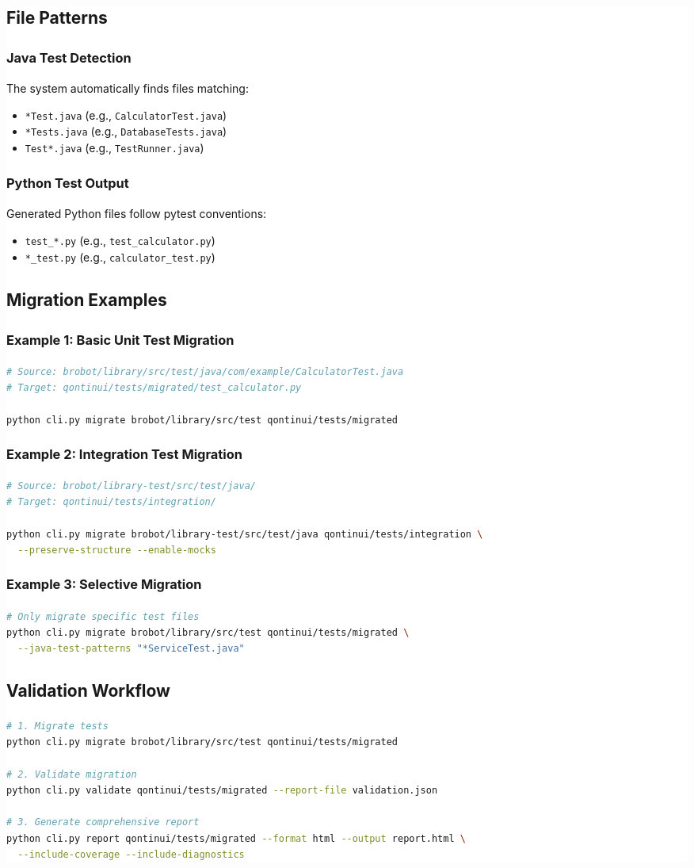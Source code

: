 ## File Patterns

### Java Test Detection
The system automatically finds files matching:
- `*Test.java` (e.g., `CalculatorTest.java`)
- `*Tests.java` (e.g., `DatabaseTests.java`)
- `Test*.java` (e.g., `TestRunner.java`)

### Python Test Output
Generated Python files follow pytest conventions:
- `test_*.py` (e.g., `test_calculator.py`)
- `*_test.py` (e.g., `calculator_test.py`)

## Migration Examples

### Example 1: Basic Unit Test Migration
```bash
# Source: brobot/library/src/test/java/com/example/CalculatorTest.java
# Target: qontinui/tests/migrated/test_calculator.py

python cli.py migrate brobot/library/src/test qontinui/tests/migrated
```

### Example 2: Integration Test Migration
```bash
# Source: brobot/library-test/src/test/java/
# Target: qontinui/tests/integration/

python cli.py migrate brobot/library-test/src/test/java qontinui/tests/integration \
  --preserve-structure --enable-mocks
```

### Example 3: Selective Migration
```bash
# Only migrate specific test files
python cli.py migrate brobot/library/src/test qontinui/tests/migrated \
  --java-test-patterns "*ServiceTest.java"
```

## Validation Workflow

```bash
# 1. Migrate tests
python cli.py migrate brobot/library/src/test qontinui/tests/migrated

# 2. Validate migration
python cli.py validate qontinui/tests/migrated --report-file validation.json

# 3. Generate comprehensive report
python cli.py report qontinui/tests/migrated --format html --output report.html \
  --include-coverage --include-diagnostics
```
